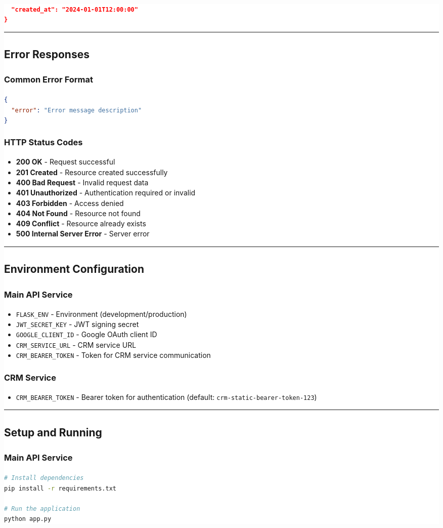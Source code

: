 ```json
  "created_at": "2024-01-01T12:00:00"
}
```

---

## Error Responses

### Common Error Format
```json
{
  "error": "Error message description"
}
```

### HTTP Status Codes

- **200 OK** - Request successful
- **201 Created** - Resource created successfully
- **400 Bad Request** - Invalid request data
- **401 Unauthorized** - Authentication required or invalid
- **403 Forbidden** - Access denied
- **404 Not Found** - Resource not found
- **409 Conflict** - Resource already exists
- **500 Internal Server Error** - Server error

---

## Environment Configuration

### Main API Service
- `FLASK_ENV` - Environment (development/production)
- `JWT_SECRET_KEY` - JWT signing secret
- `GOOGLE_CLIENT_ID` - Google OAuth client ID
- `CRM_SERVICE_URL` - CRM service URL
- `CRM_BEARER_TOKEN` - Token for CRM service communication

### CRM Service
- `CRM_BEARER_TOKEN` - Bearer token for authentication (default: `crm-static-bearer-token-123`)

---

## Setup and Running

### Main API Service
```bash
# Install dependencies
pip install -r requirements.txt

# Run the application
python app.py
```

